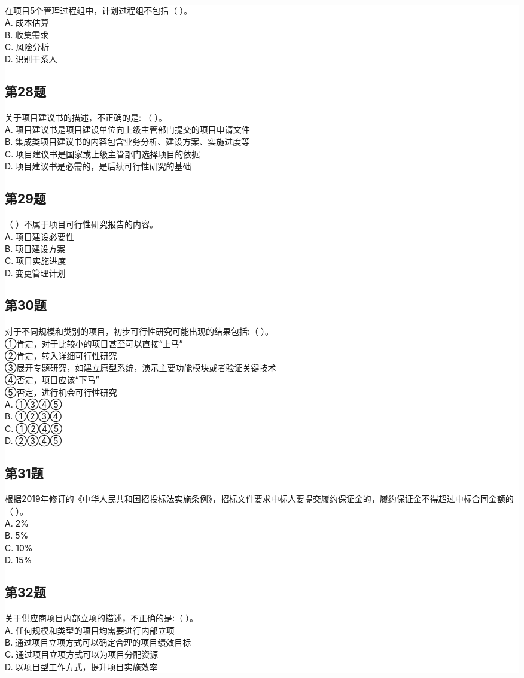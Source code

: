 在项目5个管理过程组中，计划过程组不包括（ ）。  
A. 成本估算  
B. 收集需求  
C. 风险分析  
D. 识别干系人  


## 第28题 ##

关于项目建议书的描述，不正确的是: （ ）。  
A. 项目建议书是项目建设单位向上级主管部门提交的项目申请文件  
B. 集成类项目建议书的内容包含业务分析、建设方案、实施进度等  
C. 项目建议书是国家或上级主管部门选择项目的依据  
D. 项目建议书是必需的，是后续可行性研究的基础  


## 第29题 ##

（ ）不属于项目可行性研究报告的内容。  
A. 项目建设必要性  
B. 项目建设方案  
C. 项目实施进度  
D. 变更管理计划  


## 第30题 ##

对于不同规模和类别的项目，初步可行性研究可能出现的结果包括:（ ）。  
①肯定，对于比较小的项目甚至可以直接“上马”  
②肯定，转入详细可行性研究  
③展开专题研究，如建立原型系统，演示主要功能模块或者验证关键技术  
④否定，项目应该“下马”  
⑤否定，进行机会可行性研究  
A. ①③④⑤  
B. ①②③④  
C. ①②④⑤  
D. ②③④⑤  


## 第31题 ##

根据2019年修订的《中华人民共和国招投标法实施条例》，招标文件要求中标人要提交履约保证金的，履约保证金不得超过中标合同金额的（ ）。  
A. 2%  
B. 5%  
C. 10%  
D. 15%  


## 第32题 ##

关于供应商项目内部立项的描述，不正确的是:（ ）。  
A. 任何规模和类型的项目均需要进行内部立项  
B. 通过项目立项方式可以确定合理的项目绩效目标  
C. 通过项目立项方式可以为项目分配资源  
D. 以项目型工作方式，提升项目实施效率  
